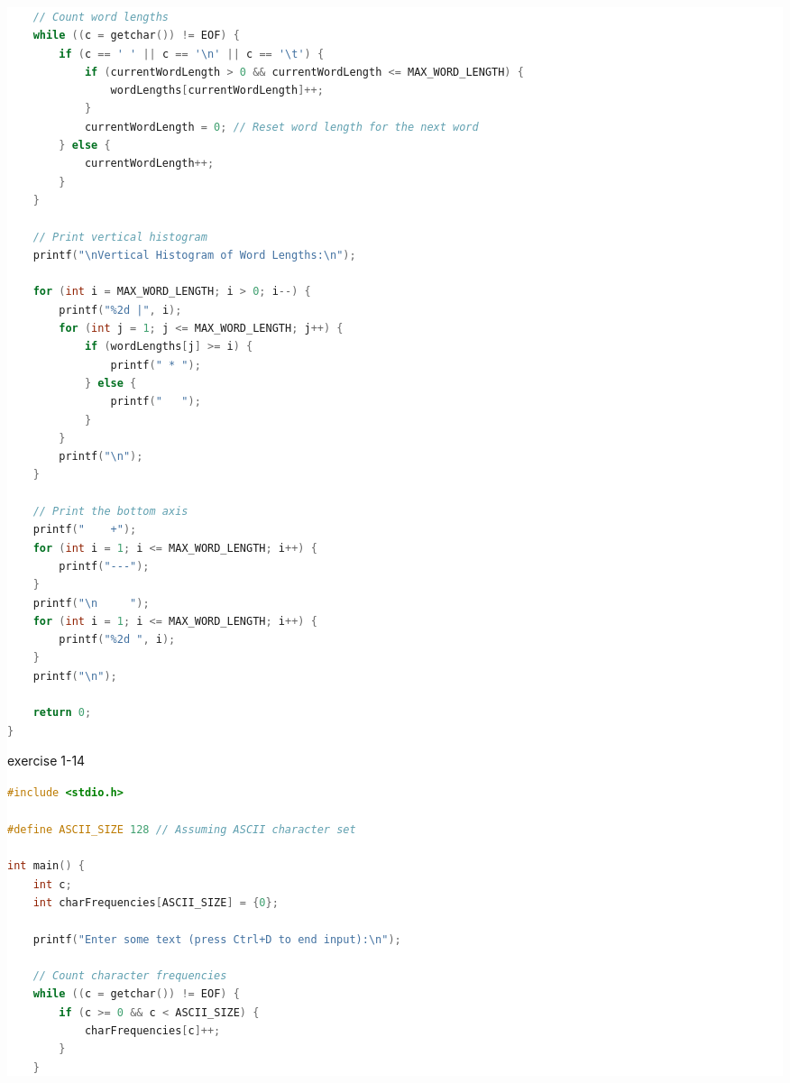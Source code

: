 ```c
    // Count word lengths
    while ((c = getchar()) != EOF) {
        if (c == ' ' || c == '\n' || c == '\t') {
            if (currentWordLength > 0 && currentWordLength <= MAX_WORD_LENGTH) {
                wordLengths[currentWordLength]++;
            }
            currentWordLength = 0; // Reset word length for the next word
        } else {
            currentWordLength++;
        }
    }

    // Print vertical histogram
    printf("\nVertical Histogram of Word Lengths:\n");

    for (int i = MAX_WORD_LENGTH; i > 0; i--) {
        printf("%2d |", i);
        for (int j = 1; j <= MAX_WORD_LENGTH; j++) {
            if (wordLengths[j] >= i) {
                printf(" * ");
            } else {
                printf("   ");
            }
        }
        printf("\n");
    }

    // Print the bottom axis
    printf("    +");
    for (int i = 1; i <= MAX_WORD_LENGTH; i++) {
        printf("---");
    }
    printf("\n     ");
    for (int i = 1; i <= MAX_WORD_LENGTH; i++) {
        printf("%2d ", i);
    }
    printf("\n");

    return 0;
}

```


exercise 1-14

```c
#include <stdio.h>

#define ASCII_SIZE 128 // Assuming ASCII character set

int main() {
    int c;
    int charFrequencies[ASCII_SIZE] = {0};

    printf("Enter some text (press Ctrl+D to end input):\n");

    // Count character frequencies
    while ((c = getchar()) != EOF) {
        if (c >= 0 && c < ASCII_SIZE) {
            charFrequencies[c]++;
        }
    }

```